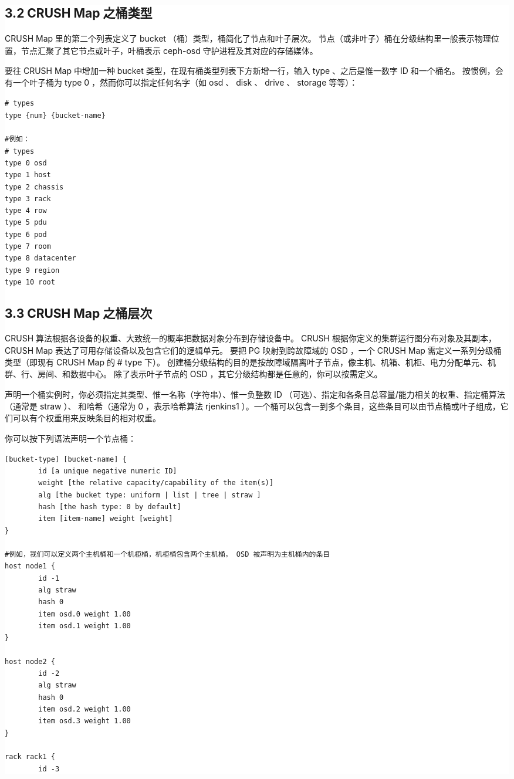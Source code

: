 ## 3.2 CRUSH Map 之桶类型
CRUSH Map 里的第二个列表定义了 bucket （桶）类型，桶简化了节点和叶子层次。
节点（或非叶子）桶在分级结构里一般表示物理位置，节点汇聚了其它节点或叶子，叶桶表示 ceph-osd 守护进程及其对应的存储媒体。

要往 CRUSH Map 中增加一种 bucket 类型，在现有桶类型列表下方新增一行，输入 type 、之后是惟一数字 ID 和一个桶名。
按惯例，会有一个叶子桶为 type 0 ，然而你可以指定任何名字（如 osd 、 disk 、 drive 、 storage 等等）：
```
# types
type {num} {bucket-name}
 
#例如：
# types
type 0 osd
type 1 host
type 2 chassis
type 3 rack
type 4 row
type 5 pdu
type 6 pod
type 7 room
type 8 datacenter
type 9 region
type 10 root
```

## 3.3 CRUSH Map 之桶层次
CRUSH 算法根据各设备的权重、大致统一的概率把数据对象分布到存储设备中。 CRUSH 根据你定义的集群运行图分布对象及其副本， 
CRUSH Map 表达了可用存储设备以及包含它们的逻辑单元。
要把 PG 映射到跨故障域的 OSD ，一个 CRUSH Map 需定义一系列分级桶类型（即现有 CRUSH Map 的 # type 下）。
创建桶分级结构的目的是按故障域隔离叶子节点，像主机、机箱、机柜、电力分配单元、机群、行、房间、和数据中心。
除了表示叶子节点的 OSD ，其它分级结构都是任意的，你可以按需定义。

声明一个桶实例时，你必须指定其类型、惟一名称（字符串）、惟一负整数 ID （可选）、指定和各条目总容量/能力相关的权重、指定桶算法（通常是 straw ）、
和哈希（通常为 0 ，表示哈希算法 rjenkins1 ）。一个桶可以包含一到多个条目，这些条目可以由节点桶或叶子组成，它们可以有个权重用来反映条目的相对权重。

你可以按下列语法声明一个节点桶：
```
[bucket-type] [bucket-name] {
        id [a unique negative numeric ID]
        weight [the relative capacity/capability of the item(s)]
        alg [the bucket type: uniform | list | tree | straw ]
        hash [the hash type: 0 by default]
        item [item-name] weight [weight]
}
 
#例如，我们可以定义两个主机桶和一个机柜桶，机柜桶包含两个主机桶， OSD 被声明为主机桶内的条目
host node1 {
        id -1
        alg straw
        hash 0
        item osd.0 weight 1.00
        item osd.1 weight 1.00
}
 
host node2 {
        id -2
        alg straw
        hash 0
        item osd.2 weight 1.00
        item osd.3 weight 1.00
}
 
rack rack1 {
        id -3
```